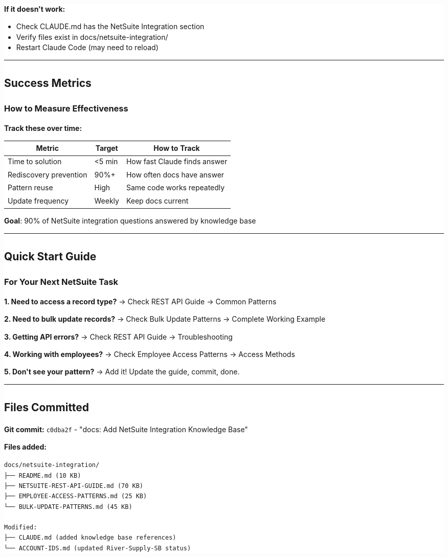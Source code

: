 **If it doesn't work:**
- Check CLAUDE.md has the NetSuite Integration section
- Verify files exist in docs/netsuite-integration/
- Restart Claude Code (may need to reload)

---

## Success Metrics

### How to Measure Effectiveness

**Track these over time:**

| Metric | Target | How to Track |
|--------|--------|--------------|
| Time to solution | <5 min | How fast Claude finds answer |
| Rediscovery prevention | 90%+ | How often docs have answer |
| Pattern reuse | High | Same code works repeatedly |
| Update frequency | Weekly | Keep docs current |

**Goal**: 90% of NetSuite integration questions answered by knowledge base

---

## Quick Start Guide

### For Your Next NetSuite Task

**1. Need to access a record type?**
   → Check REST API Guide → Common Patterns

**2. Need to bulk update records?**
   → Check Bulk Update Patterns → Complete Working Example

**3. Getting API errors?**
   → Check REST API Guide → Troubleshooting

**4. Working with employees?**
   → Check Employee Access Patterns → Access Methods

**5. Don't see your pattern?**
   → Add it! Update the guide, commit, done.

---

## Files Committed

**Git commit:** `c0dba2f` - "docs: Add NetSuite Integration Knowledge Base"

**Files added:**
```
docs/netsuite-integration/
├── README.md (10 KB)
├── NETSUITE-REST-API-GUIDE.md (70 KB)
├── EMPLOYEE-ACCESS-PATTERNS.md (25 KB)
└── BULK-UPDATE-PATTERNS.md (45 KB)

Modified:
├── CLAUDE.md (added knowledge base references)
└── ACCOUNT-IDS.md (updated River-Supply-SB status)
```
